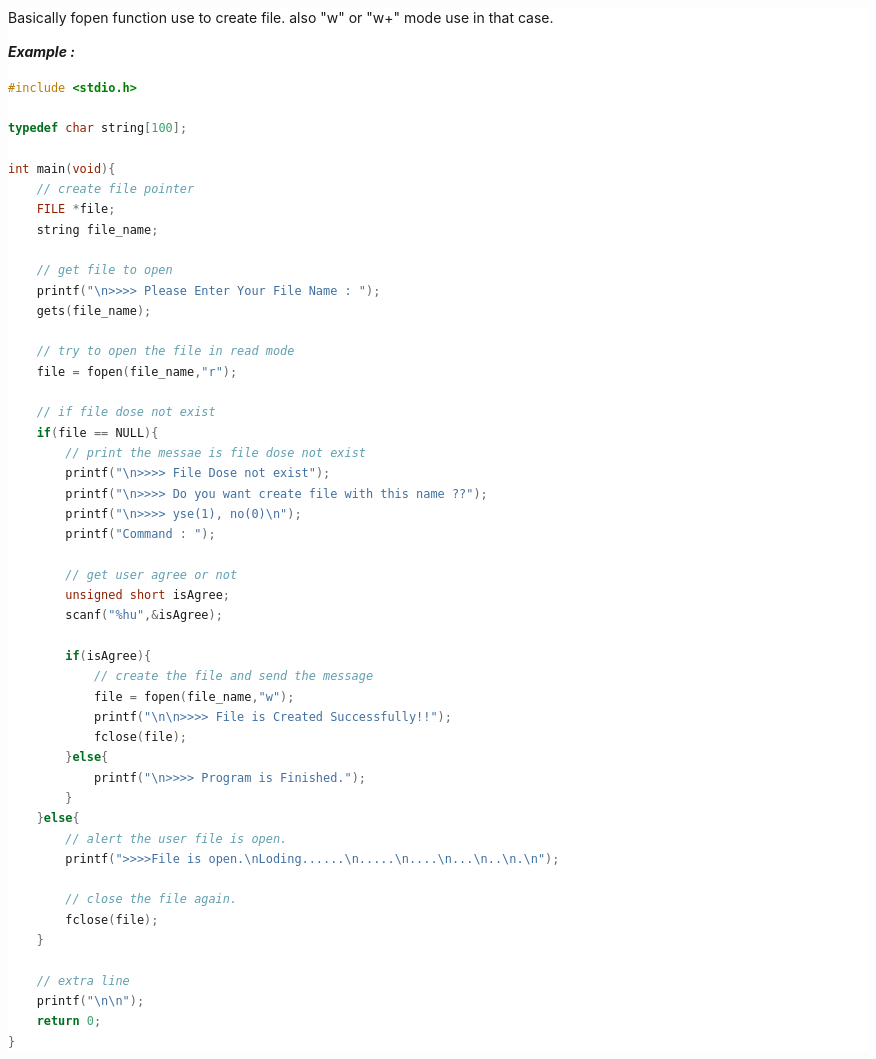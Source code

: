 Basically fopen function use to create file. also "w" or "w+" mode use in that case.

**_Example :_**

```c
#include <stdio.h>

typedef char string[100];

int main(void){
    // create file pointer
    FILE *file;
    string file_name;

    // get file to open
    printf("\n>>>> Please Enter Your File Name : ");
    gets(file_name);

    // try to open the file in read mode
    file = fopen(file_name,"r");

    // if file dose not exist
    if(file == NULL){
        // print the messae is file dose not exist
        printf("\n>>>> File Dose not exist");
        printf("\n>>>> Do you want create file with this name ??");
        printf("\n>>>> yse(1), no(0)\n");
        printf("Command : ");

        // get user agree or not
        unsigned short isAgree;
        scanf("%hu",&isAgree);

        if(isAgree){
            // create the file and send the message
            file = fopen(file_name,"w");
            printf("\n\n>>>> File is Created Successfully!!");
            fclose(file);
        }else{
            printf("\n>>>> Program is Finished.");
        }
    }else{
        // alert the user file is open.
        printf(">>>>File is open.\nLoding......\n.....\n....\n...\n..\n.\n");

        // close the file again.
        fclose(file);
    }

    // extra line
    printf("\n\n");
    return 0;
}
```
